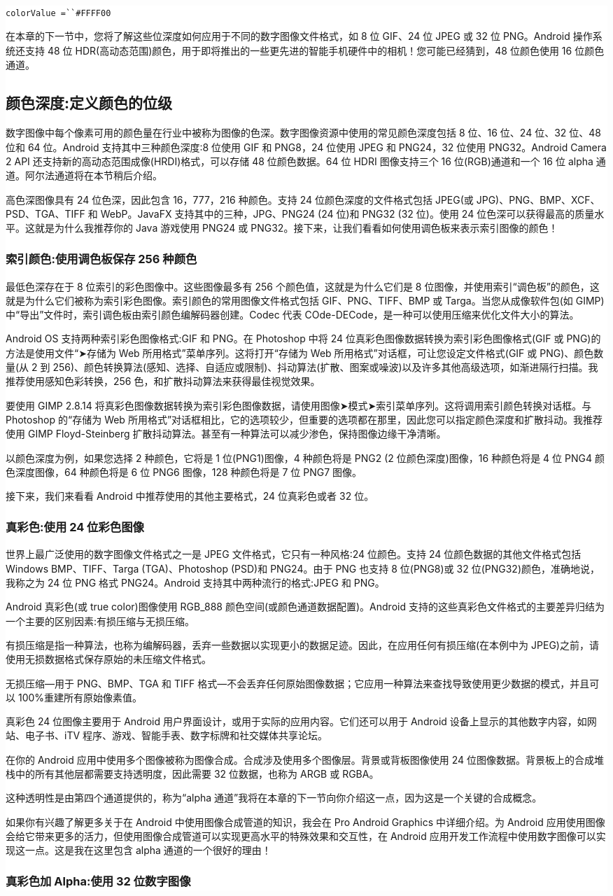 `colorValue =``#FFFF00`

在本章的下一节中，您将了解这些位深度如何应用于不同的数字图像文件格式，如 8 位 GIF、24 位 JPEG 或 32 位 PNG。Android 操作系统还支持 48 位 HDR(高动态范围)颜色，用于即将推出的一些更先进的智能手机硬件中的相机！您可能已经猜到，48 位颜色使用 16 位颜色通道。

## 颜色深度:定义颜色的位级

数字图像中每个像素可用的颜色量在行业中被称为图像的色深。数字图像资源中使用的常见颜色深度包括 8 位、16 位、24 位、32 位、48 位和 64 位。Android 支持其中三种颜色深度:8 位使用 GIF 和 PNG8，24 位使用 JPEG 和 PNG24，32 位使用 PNG32。Android Camera 2 API 还支持新的高动态范围成像(HRDI)格式，可以存储 48 位颜色数据。64 位 HDRI 图像支持三个 16 位(RGB)通道和一个 16 位 alpha 通道。阿尔法通道将在本节稍后介绍。

高色深图像具有 24 位色深，因此包含 16，777，216 种颜色。支持 24 位颜色深度的文件格式包括 JPEG(或 JPG)、PNG、BMP、XCF、PSD、TGA、TIFF 和 WebP。JavaFX 支持其中的三种，JPG、PNG24 (24 位)和 PNG32 (32 位)。使用 24 位色深可以获得最高的质量水平。这就是为什么我推荐你的 Java 游戏使用 PNG24 或 PNG32。接下来，让我们看看如何使用调色板来表示索引图像的颜色！

### 索引颜色:使用调色板保存 256 种颜色

最低色深存在于 8 位索引的彩色图像中。这些图像最多有 256 个颜色值，这就是为什么它们是 8 位图像，并使用索引“调色板”的颜色，这就是为什么它们被称为索引彩色图像。索引颜色的常用图像文件格式包括 GIF、PNG、TIFF、BMP 或 Targa。当您从成像软件包(如 GIMP)中“导出”文件时，索引调色板由索引颜色编解码器创建。Codec 代表 COde-DECode，是一种可以使用压缩来优化文件大小的算法。

Android OS 支持两种索引彩色图像格式:GIF 和 PNG。在 Photoshop 中将 24 位真彩色图像数据转换为索引彩色图像格式(GIF 或 PNG)的方法是使用文件“➤存储为 Web 所用格式”菜单序列。这将打开“存储为 Web 所用格式”对话框，可让您设定文件格式(GIF 或 PNG)、颜色数量(从 2 到 256)、颜色转换算法(感知、选择、自适应或限制)、抖动算法(扩散、图案或噪波)以及许多其他高级选项，如渐进隔行扫描。我推荐使用感知色彩转换，256 色，和扩散抖动算法来获得最佳视觉效果。

要使用 GIMP 2.8.14 将真彩色图像数据转换为索引彩色图像数据，请使用图像➤模式➤索引菜单序列。这将调用索引颜色转换对话框。与 Photoshop 的“存储为 Web 所用格式”对话框相比，它的选项较少，但重要的选项都在那里，因此您可以指定颜色深度和扩散抖动。我推荐使用 GIMP Floyd-Steinberg 扩散抖动算法。甚至有一种算法可以减少渗色，保持图像边缘干净清晰。

以颜色深度为例，如果您选择 2 种颜色，它将是 1 位(PNG1)图像，4 种颜色将是 PNG2 (2 位颜色深度)图像，16 种颜色将是 4 位 PNG4 颜色深度图像，64 种颜色将是 6 位 PNG6 图像，128 种颜色将是 7 位 PNG7 图像。

接下来，我们来看看 Android 中推荐使用的其他主要格式，24 位真彩色或者 32 位。

### 真彩色:使用 24 位彩色图像

世界上最广泛使用的数字图像文件格式之一是 JPEG 文件格式，它只有一种风格:24 位颜色。支持 24 位颜色数据的其他文件格式包括 Windows BMP、TIFF、Targa (TGA)、Photoshop (PSD)和 PNG24。由于 PNG 也支持 8 位(PNG8)或 32 位(PNG32)颜色，准确地说，我称之为 24 位 PNG 格式 PNG24。Android 支持其中两种流行的格式:JPEG 和 PNG。

Android 真彩色(或 true color)图像使用 RGB_888 颜色空间(或颜色通道数据配置)。Android 支持的这些真彩色文件格式的主要差异归结为一个主要的区别因素:有损压缩与无损压缩。

有损压缩是指一种算法，也称为编解码器，丢弃一些数据以实现更小的数据足迹。因此，在应用任何有损压缩(在本例中为 JPEG)之前，请使用无损数据格式保存原始的未压缩文件格式。

无损压缩—用于 PNG、BMP、TGA 和 TIFF 格式—不会丢弃任何原始图像数据；它应用一种算法来查找导致使用更少数据的模式，并且可以 100%重建所有原始像素值。

真彩色 24 位图像主要用于 Android 用户界面设计，或用于实际的应用内容。它们还可以用于 Android 设备上显示的其他数字内容，如网站、电子书、iTV 程序、游戏、智能手表、数字标牌和社交媒体共享论坛。

在你的 Android 应用中使用多个图像被称为图像合成。合成涉及使用多个图像层。背景或背板图像使用 24 位图像数据。背景板上的合成堆栈中的所有其他层都需要支持透明度，因此需要 32 位数据，也称为 ARGB 或 RGBA。

这种透明性是由第四个通道提供的，称为“alpha 通道”我将在本章的下一节向你介绍这一点，因为这是一个关键的合成概念。

如果你有兴趣了解更多关于在 Android 中使用图像合成管道的知识，我会在 Pro Android Graphics 中详细介绍。为 Android 应用使用图像会给它带来更多的活力，但使用图像合成管道可以实现更高水平的特殊效果和交互性，在 Android 应用开发工作流程中使用数字图像可以实现这一点。这是我在这里包含 alpha 通道的一个很好的理由！

### 真彩色加 Alpha:使用 32 位数字图像
